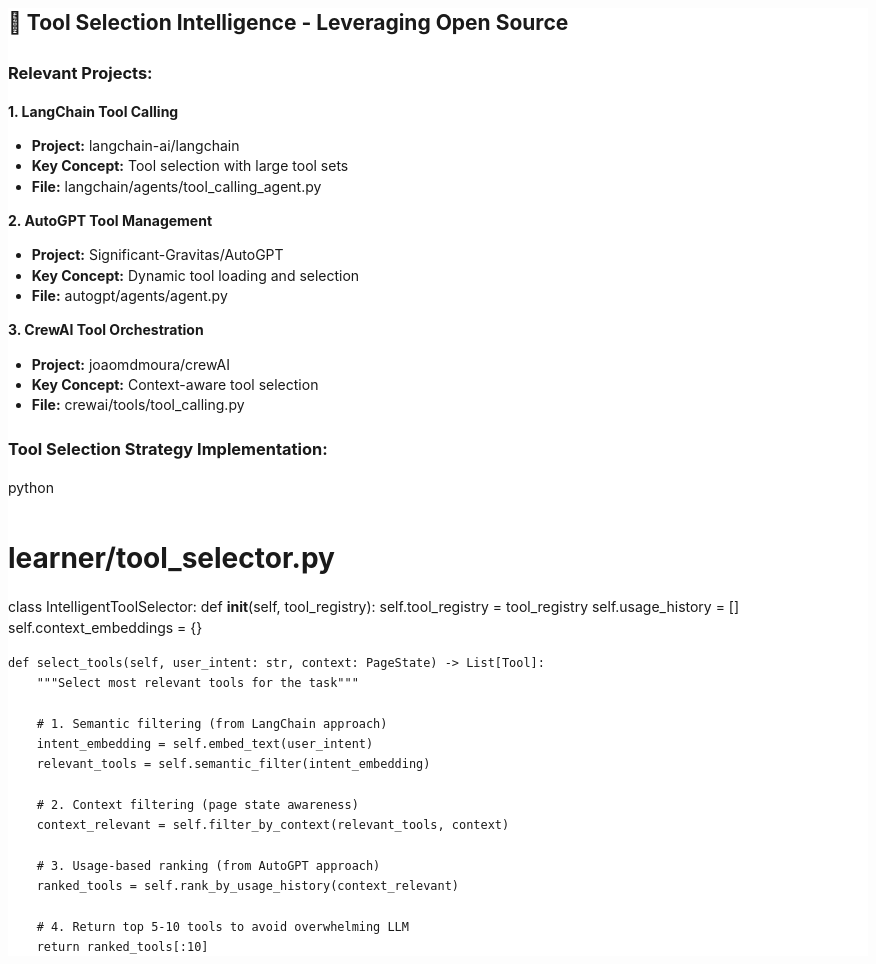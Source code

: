 
## 🧠 Tool Selection Intelligence - Leveraging Open Source

### **Relevant Projects:**

**1. LangChain Tool Calling**
- **Project:** langchain-ai/langchain
- **Key Concept:** Tool selection with large tool sets
- **File:** langchain/agents/tool_calling_agent.py

**2. AutoGPT Tool Management**  
- **Project:** Significant-Gravitas/AutoGPT
- **Key Concept:** Dynamic tool loading and selection
- **File:** autogpt/agents/agent.py

**3. CrewAI Tool Orchestration**
- **Project:** joaomdmoura/crewAI 
- **Key Concept:** Context-aware tool selection
- **File:** crewai/tools/tool_calling.py

### **Tool Selection Strategy Implementation:**

python
# learner/tool_selector.py
class IntelligentToolSelector:
    def __init__(self, tool_registry):
        self.tool_registry = tool_registry
        self.usage_history = []
        self.context_embeddings = {}
    
    def select_tools(self, user_intent: str, context: PageState) -> List[Tool]:
        """Select most relevant tools for the task"""
        
        # 1. Semantic filtering (from LangChain approach)
        intent_embedding = self.embed_text(user_intent)
        relevant_tools = self.semantic_filter(intent_embedding)
        
        # 2. Context filtering (page state awareness)
        context_relevant = self.filter_by_context(relevant_tools, context)
        
        # 3. Usage-based ranking (from AutoGPT approach)  
        ranked_tools = self.rank_by_usage_history(context_relevant)
        
        # 4. Return top 5-10 tools to avoid overwhelming LLM
        return ranked_tools[:10]
    